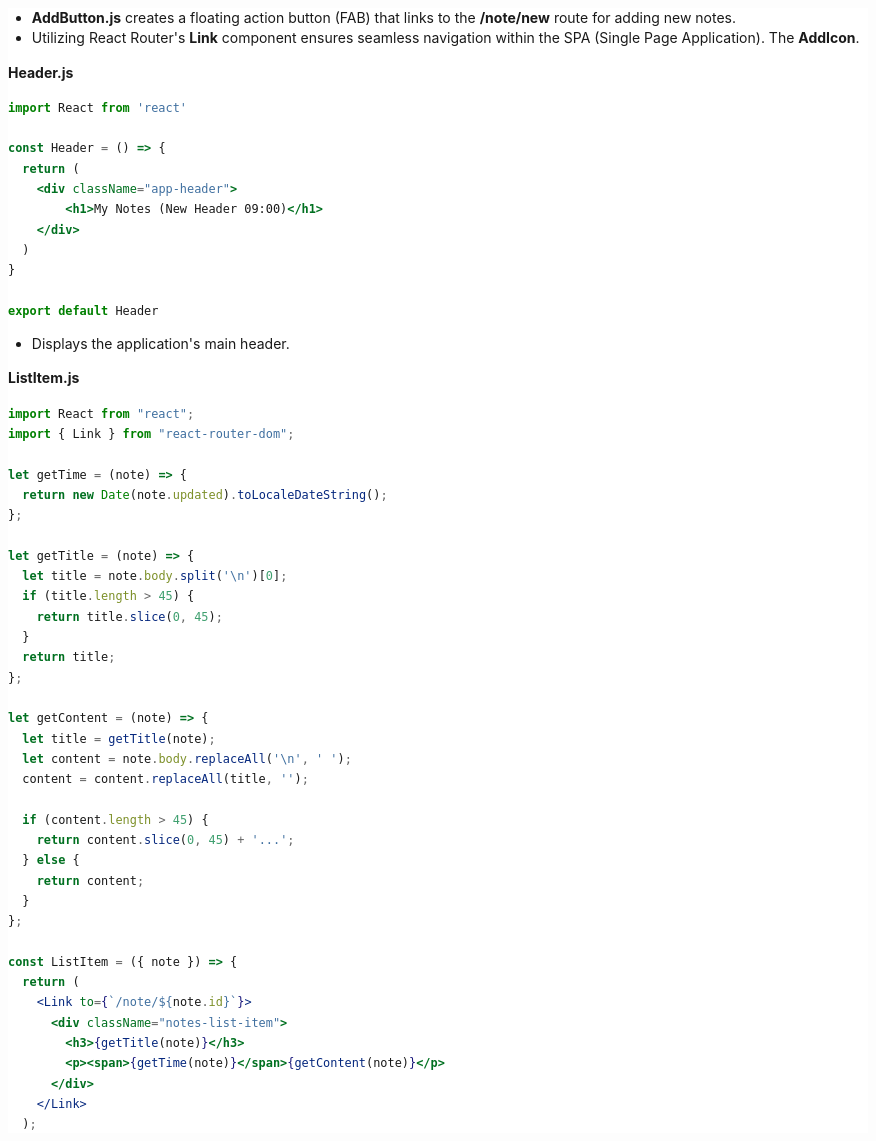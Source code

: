 ```jsx

```

- **AddButton.js** creates a floating action button (FAB) that links to the **/note/new** route for adding new notes.
- Utilizing React Router's **Link** component ensures seamless navigation within the SPA (Single Page Application). The **AddIcon**.

**Header.js**

```jsx
import React from 'react'

const Header = () => {
  return (
    <div className="app-header">
        <h1>My Notes (New Header 09:00)</h1>
    </div>
  )
}

export default Header

```

- Displays the application's main header.

**ListItem.js**

```jsx
import React from "react";
import { Link } from "react-router-dom";

let getTime = (note) => {
  return new Date(note.updated).toLocaleDateString();
};

let getTitle = (note) => {
  let title = note.body.split('\n')[0];
  if (title.length > 45) {
    return title.slice(0, 45);
  }
  return title;
};

let getContent = (note) => {
  let title = getTitle(note);
  let content = note.body.replaceAll('\n', ' ');
  content = content.replaceAll(title, '');

  if (content.length > 45) {
    return content.slice(0, 45) + '...';
  } else {
    return content;
  }
};

const ListItem = ({ note }) => {
  return (
    <Link to={`/note/${note.id}`}>
      <div className="notes-list-item">
        <h3>{getTitle(note)}</h3>
        <p><span>{getTime(note)}</span>{getContent(note)}</p>
      </div>
    </Link>
  );
```